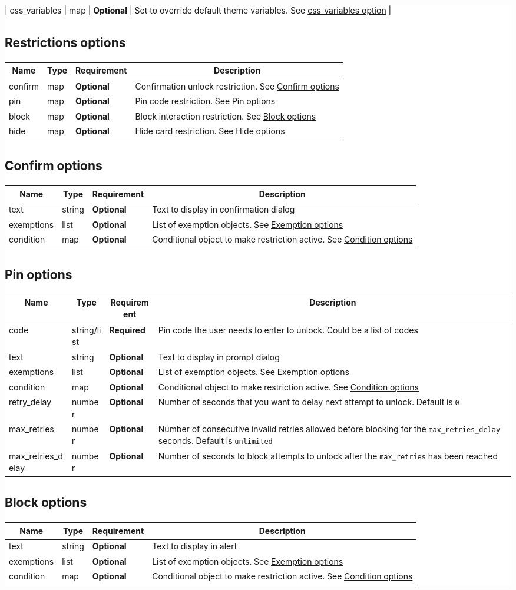 | css_variables | map     | **Optional** | Set to override default theme variables. See [css_variables option](#css_variables-option)    |

## Restrictions options

| Name    | Type | Requirement  | Description                                                               |
| ------- | ---- | ------------ | ------------------------------------------------------------------------- |
| confirm | map  | **Optional** | Confirmation unlock restriction. See [Confirm options](#confirm-options) |
| pin     | map  | **Optional** | Pin code restriction. See [Pin options](#pin-options)                    |
| block   | map  | **Optional** | Block interaction restriction. See [Block options](#block-options)       |
| hide    | map  | **Optional** | Hide card restriction. See [Hide options](#hide-options)                |

## Confirm options

| Name       | Type   | Requirement  | Description                                                                                 |
| ---------- | ------ | ------------ | ------------------------------------------------------------------------------------------- |
| text       | string | **Optional** | Text to display in confirmation dialog                                                      |
| exemptions | list   | **Optional** | List of exemption objects. See [Exemption options](#exemption-options)                     |
| condition  | map    | **Optional** | Conditional object to make restriction active. See [Condition options](#condition-options) |

## Pin options

| Name              | Type   | Requirement  | Description                                                                                                               |
| ----------------- | ------ | ------------ | ------------------------------------------------------------------------------------------------------------------------- |
| code               | string/list  | **Required** | Pin code the user needs to enter to unlock. Could be a list of codes                                                                                |
| text              | string | **Optional** | Text to display in prompt dialog                                                                                          |
| exemptions        | list   | **Optional** | List of exemption objects. See [Exemption options](#exemption-options)                                                   |
| condition         | map    | **Optional** | Conditional object to make restriction active. See [Condition options](#condition-options)                               |
| retry_delay       | number | **Optional** | Number of seconds that you want to delay next attempt to unlock. Default is `0`                                           |
| max_retries       | number | **Optional** | Number of consecutive invalid retries allowed before blocking for the `max_retries_delay` seconds. Default is `unlimited` |
| max_retries_delay | number | **Optional** | Number of seconds to block attempts to unlock after the `max_retries` has been reached                                    |

## Block options

| Name       | Type   | Requirement  | Description                                                                                 |
| ---------- | ------ | ------------ | ------------------------------------------------------------------------------------------- |
| text       | string | **Optional** | Text to display in alert                                                                    |
| exemptions | list   | **Optional** | List of exemption objects. See [Exemption options](#exemption-options)                     |
| condition  | map    | **Optional** | Conditional object to make restriction active. See [Condition options](#condition-options) |
